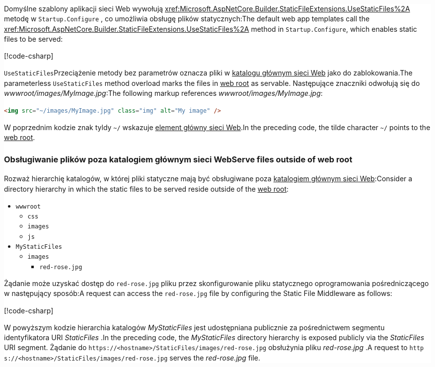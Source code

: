 <span data-ttu-id="efbaa-119">Domyślne szablony aplikacji sieci Web wywołują <xref:Microsoft.AspNetCore.Builder.StaticFileExtensions.UseStaticFiles%2A> metodę w `Startup.Configure` , co umożliwia obsługę plików statycznych:</span><span class="sxs-lookup"><span data-stu-id="efbaa-119">The default web app templates call the <xref:Microsoft.AspNetCore.Builder.StaticFileExtensions.UseStaticFiles%2A> method in `Startup.Configure`, which enables static files to be served:</span></span>

[!code-csharp[](~/fundamentals/static-files/samples/3.x/StaticFilesSample/Startup.cs?name=snippet_Configure&highlight=15)]

<span data-ttu-id="efbaa-120">`UseStaticFiles`Przeciążenie metody bez parametrów oznacza pliki w [katalogu głównym sieci Web](xref:fundamentals/index#web-root) jako do zablokowania.</span><span class="sxs-lookup"><span data-stu-id="efbaa-120">The parameterless `UseStaticFiles` method overload marks the files in [web root](xref:fundamentals/index#web-root) as servable.</span></span> <span data-ttu-id="efbaa-121">Następujące znaczniki odwołują się do *wwwroot/images/MyImage.jpg*:</span><span class="sxs-lookup"><span data-stu-id="efbaa-121">The following markup references *wwwroot/images/MyImage.jpg*:</span></span>

```html
<img src="~/images/MyImage.jpg" class="img" alt="My image" />
```

<span data-ttu-id="efbaa-122">W poprzednim kodzie znak tyldy `~/` wskazuje [element główny sieci Web](xref:fundamentals/index#web-root).</span><span class="sxs-lookup"><span data-stu-id="efbaa-122">In the preceding code, the tilde character `~/` points to the [web root](xref:fundamentals/index#web-root).</span></span>

### <a name="serve-files-outside-of-web-root"></a><span data-ttu-id="efbaa-123">Obsługiwanie plików poza katalogiem głównym sieci Web</span><span class="sxs-lookup"><span data-stu-id="efbaa-123">Serve files outside of web root</span></span>

<span data-ttu-id="efbaa-124">Rozważ hierarchię katalogów, w której pliki statyczne mają być obsługiwane poza [katalogiem głównym sieci Web](xref:fundamentals/index#web-root):</span><span class="sxs-lookup"><span data-stu-id="efbaa-124">Consider a directory hierarchy in which the static files to be served reside outside of the [web root](xref:fundamentals/index#web-root):</span></span>

* `wwwroot`
  * `css`
  * `images`
  * `js`
* `MyStaticFiles`
  * `images`
    * `red-rose.jpg`

<span data-ttu-id="efbaa-125">Żądanie może uzyskać dostęp do `red-rose.jpg` pliku przez skonfigurowanie pliku statycznego oprogramowania pośredniczącego w następujący sposób:</span><span class="sxs-lookup"><span data-stu-id="efbaa-125">A request can access the `red-rose.jpg` file by configuring the Static File Middleware as follows:</span></span>

[!code-csharp[](~/fundamentals/static-files/samples/3.x/StaticFilesSample/StartupRose.cs?name=snippet_Configure&highlight=15-22)]

<span data-ttu-id="efbaa-126">W powyższym kodzie hierarchia katalogów *MyStaticFiles* jest udostępniana publicznie za pośrednictwem segmentu identyfikatora URI *StaticFiles* .</span><span class="sxs-lookup"><span data-stu-id="efbaa-126">In the preceding code, the *MyStaticFiles* directory hierarchy is exposed publicly via the *StaticFiles* URI segment.</span></span> <span data-ttu-id="efbaa-127">Żądanie do `https://<hostname>/StaticFiles/images/red-rose.jpg` obsłużynia pliku *red-rose.jpg* .</span><span class="sxs-lookup"><span data-stu-id="efbaa-127">A request to `https://<hostname>/StaticFiles/images/red-rose.jpg` serves the *red-rose.jpg* file.</span></span>

